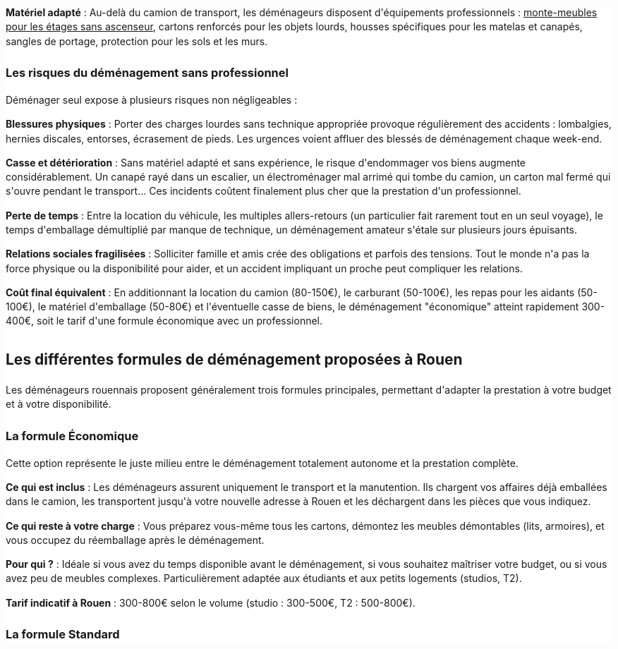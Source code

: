 **Matériel adapté** : Au-delà du camion de transport, les déménageurs disposent d'équipements professionnels : [monte-meubles pour les étages sans ascenseur](/blog/prix/monte-meuble-demenagement-rouen-prix), cartons renforcés pour les objets lourds, housses spécifiques pour les matelas et canapés, sangles de portage, protection pour les sols et les murs.

### Les risques du déménagement sans professionnel

Déménager seul expose à plusieurs risques non négligeables :

**Blessures physiques** : Porter des charges lourdes sans technique appropriée provoque régulièrement des accidents : lombalgies, hernies discales, entorses, écrasement de pieds. Les urgences voient affluer des blessés de déménagement chaque week-end.

**Casse et détérioration** : Sans matériel adapté et sans expérience, le risque d'endommager vos biens augmente considérablement. Un canapé rayé dans un escalier, un électroménager mal arrimé qui tombe du camion, un carton mal fermé qui s'ouvre pendant le transport... Ces incidents coûtent finalement plus cher que la prestation d'un professionnel.

**Perte de temps** : Entre la location du véhicule, les multiples allers-retours (un particulier fait rarement tout en un seul voyage), le temps d'emballage démultiplié par manque de technique, un déménagement amateur s'étale sur plusieurs jours épuisants.

**Relations sociales fragilisées** : Solliciter famille et amis crée des obligations et parfois des tensions. Tout le monde n'a pas la force physique ou la disponibilité pour aider, et un accident impliquant un proche peut compliquer les relations.

**Coût final équivalent** : En additionnant la location du camion (80-150€), le carburant (50-100€), les repas pour les aidants (50-100€), le matériel d'emballage (50-80€) et l'éventuelle casse de biens, le déménagement "économique" atteint rapidement 300-400€, soit le tarif d'une formule économique avec un professionnel.

## Les différentes formules de déménagement proposées à Rouen

Les déménageurs rouennais proposent généralement trois formules principales, permettant d'adapter la prestation à votre budget et à votre disponibilité.

### La formule Économique

Cette option représente le juste milieu entre le déménagement totalement autonome et la prestation complète.

**Ce qui est inclus** : Les déménageurs assurent uniquement le transport et la manutention. Ils chargent vos affaires déjà emballées dans le camion, les transportent jusqu'à votre nouvelle adresse à Rouen et les déchargent dans les pièces que vous indiquez.

**Ce qui reste à votre charge** : Vous préparez vous-même tous les cartons, démontez les meubles démontables (lits, armoires), et vous occupez du réemballage après le déménagement.

**Pour qui ?** : Idéale si vous avez du temps disponible avant le déménagement, si vous souhaitez maîtriser votre budget, ou si vous avez peu de meubles complexes. Particulièrement adaptée aux étudiants et aux petits logements (studios, T2).

**Tarif indicatif à Rouen** : 300-800€ selon le volume (studio : 300-500€, T2 : 500-800€).

### La formule Standard
